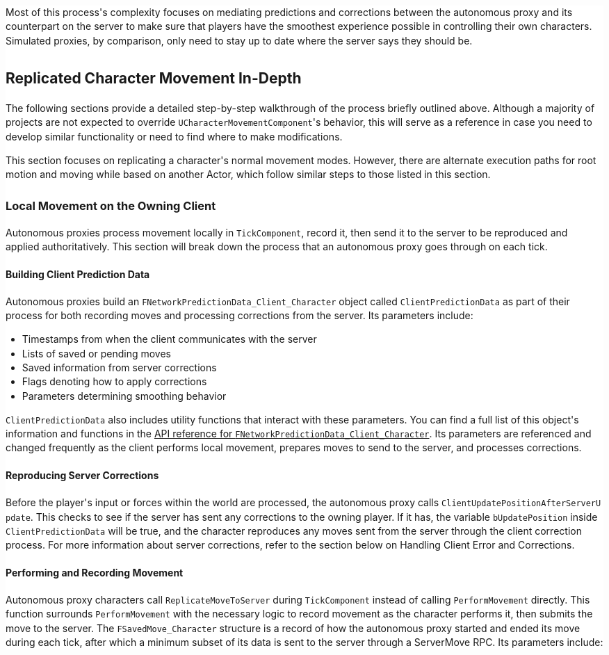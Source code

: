 Most of this process's complexity focuses on mediating predictions and corrections between the autonomous proxy and its counterpart on the server to make sure that players have the smoothest experience possible in controlling their own characters. Simulated proxies, by comparison, only need to stay up to date where the server says they should be.

## Replicated Character Movement In-Depth

The following sections provide a detailed step-by-step walkthrough of the process briefly outlined above. Although a majority of projects are not expected to override `UCharacterMovementComponent`'s behavior, this will serve as a reference in case you need to develop similar functionality or need to find where to make modifications.

This section focuses on replicating a character's normal movement modes. However, there are alternate execution paths for root motion and moving while based on another Actor, which follow similar steps to those listed in this section.

### Local Movement on the Owning Client

Autonomous proxies process movement locally in `TickComponent`, record it, then send it to the server to be reproduced and applied authoritatively. This section will break down the process that an autonomous proxy goes through on each tick.

#### Building Client Prediction Data

Autonomous proxies build an `FNetworkPredictionData_Client_Character` object called `ClientPredictionData` as part of their process for both recording moves and processing corrections from the server. Its parameters include:

-   Timestamps from when the client communicates with the server
-   Lists of saved or pending moves
-   Saved information from server corrections
-   Flags denoting how to apply corrections
-   Parameters determining smoothing behavior

`ClientPredictionData` also includes utility functions that interact with these parameters. You can find a full list of this object's information and functions in the [API reference for `FNetworkPredictionData_Client_Character`](/documentation/en-us/unreal-engine/API/Runtime/Engine/GameFramework/FNetworkPredictionData_Client_Ch-). Its parameters are referenced and changed frequently as the client performs local movement, prepares moves to send to the server, and processes corrections.

#### Reproducing Server Corrections

Before the player's input or forces within the world are processed, the autonomous proxy calls `ClientUpdatePositionAfterServerUpdate`. This checks to see if the server has sent any corrections to the owning player. If it has, the variable `bUpdatePosition` inside `ClientPredictionData` will be true, and the character reproduces any moves sent from the server through the client correction process. For more information about server corrections, refer to the section below on Handling Client Error and Corrections.

#### Performing and Recording Movement

Autonomous proxy characters call `ReplicateMoveToServer` during `TickComponent` instead of calling `PerformMovement` directly. This function surrounds `PerformMovement` with the necessary logic to record movement as the character performs it, then submits the move to the server. The `FSavedMove_Character` structure is a record of how the autonomous proxy started and ended its move during each tick, after which a minimum subset of its data is sent to the server through a ServerMove RPC. Its parameters include:
